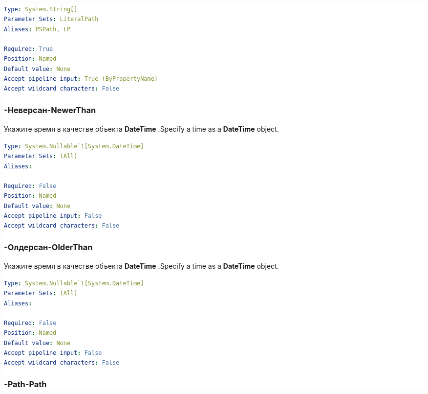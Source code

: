 ```yaml
Type: System.String[]
Parameter Sets: LiteralPath
Aliases: PSPath, LP

Required: True
Position: Named
Default value: None
Accept pipeline input: True (ByPropertyName)
Accept wildcard characters: False
```

### <span data-ttu-id="e9643-181">-Неверсан</span><span class="sxs-lookup"><span data-stu-id="e9643-181">-NewerThan</span></span>

<span data-ttu-id="e9643-182">Укажите время в качестве объекта **DateTime** .</span><span class="sxs-lookup"><span data-stu-id="e9643-182">Specify a time as a **DateTime** object.</span></span>

```yaml
Type: System.Nullable`1[System.DateTime]
Parameter Sets: (All)
Aliases:

Required: False
Position: Named
Default value: None
Accept pipeline input: False
Accept wildcard characters: False
```

### <span data-ttu-id="e9643-183">-Олдерсан</span><span class="sxs-lookup"><span data-stu-id="e9643-183">-OlderThan</span></span>

<span data-ttu-id="e9643-184">Укажите время в качестве объекта **DateTime** .</span><span class="sxs-lookup"><span data-stu-id="e9643-184">Specify a time as a **DateTime** object.</span></span>

```yaml
Type: System.Nullable`1[System.DateTime]
Parameter Sets: (All)
Aliases:

Required: False
Position: Named
Default value: None
Accept pipeline input: False
Accept wildcard characters: False
```

### <span data-ttu-id="e9643-185">-Path</span><span class="sxs-lookup"><span data-stu-id="e9643-185">-Path</span></span>
